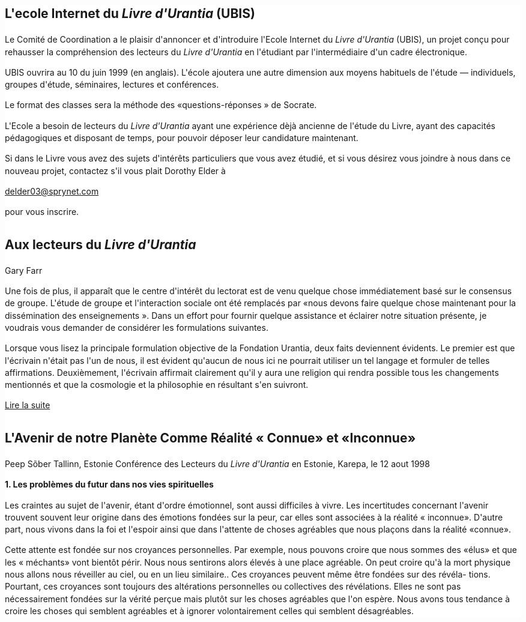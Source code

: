 ## L'ecole Internet du _Livre d'Urantia_ (UBIS)

Le Comité de Coordination a le plaisir d'annoncer et d'introduire l'Ecole Internet du _Livre d'Urantia_ (UBIS), un projet conçu pour rehausser la compréhension des lecteurs du _Livre d'Urantia_ en l'étudiant par l'intermédiaire d'un cadre électronique.

UBIS ouvrira au 10 du juin 1999 (en anglais). L'école ajoutera une autre dimension aux moyens habituels de l'étude — individuels, groupes d'étude, séminaires, lectures et conférences.

Le format des classes sera la méthode des «questions-réponses » de Socrate.

L'Ecole a besoin de lecteurs du _Livre d'Urantia_ ayant une expérience dèjà ancienne de l'étude du Livre, ayant des capacités pédagogiques et disposant de temps, pour pouvoir déposer leur candidature maintenant.

Si dans le Livre vous avez des sujets d'intérêts particuliers que vous avez étudié, et si vous désirez vous joindre à nous dans ce nouveau projet, contactez s'il vous plait Dorothy Elder à

delder03@sprynet.com

pour vous inscrire.

## Aux lecteurs du _Livre d'Urantia_

Gary Farr

Une fois de plus, il apparaît que le centre d'intérêt du lectorat est de venu quelque chose immédiatement basé sur le consensus de groupe. L'étude de groupe et l'interaction sociale ont été remplacés par «nous devons faire quelque chose maintenant pour la dissémination des enseignements $»$. Dans un effort pour fournir quelque assistance et éclairer notre situation présente, je voudrais vous demander de considérer les formulations suivantes.

Lorsque vous lisez la principale formulation objective de la Fondation Urantia, deux faits deviennent évidents. Le premier est que l'écrivain n'était pas l'un de nous, il est évident qu'aucun de nous ici ne pourrait utiliser un tel langage et formuler de telles affirmations. Deuxièmement, l'écrivain affirmait clairement qu'il y aura une religion qui rendra possible tous les changements mentionnés et que la cosmologie et la philosophie en résultant s'en suivront.

[Lire la suite](/fr/article/Gary_Farr/To_readers_of_the_Urantia_Book)

## L'Avenir de notre Planète Comme Réalité « Connue» et «Inconnue»

Peep Sõber
Tallinn, Estonie
Conférence des Lecteurs du _Livre d'Urantia_ en Estonie, Karepa, le 12 aout 1998

**1. Les problèmes du futur dans nos vies spirituelles**

Les craintes au sujet de l'avenir, étant d'ordre émotionnel, sont aussi difficiles à vivre. Les incertitudes concernant l'avenir trouvent souvent leur origine dans des émotions fondées sur la peur, car elles sont associées à la réalité « inconnue». D'autre part, nous vivons dans la foi et l'espoir ainsi que dans l'attente de choses agréables que nous plaçons dans la réalité «connue».

Cette attente est fondée sur nos croyances personnelles. Par exemple, nous pouvons croire que nous sommes des «élus» et que les « méchants» vont bientôt périr. Nous nous sentirons alors élevés à une place agréable. On peut croire qu'à la mort physique nous allons nous réveiller au ciel, ou en un lieu similaire.. Ces croyances peuvent même être fondées sur des révéla- tions. Pourtant, ces croyances sont toujours des altérations personnelles ou collectives des révélations. Elles ne sont pas nécessairement fondées sur la vérité perçue mais plutôt sur les choses agréables que l'on espère. Nous avons tous tendance à croire les choses qui semblent agréables et à ignorer volontairement celles qui semblent désagréables.
